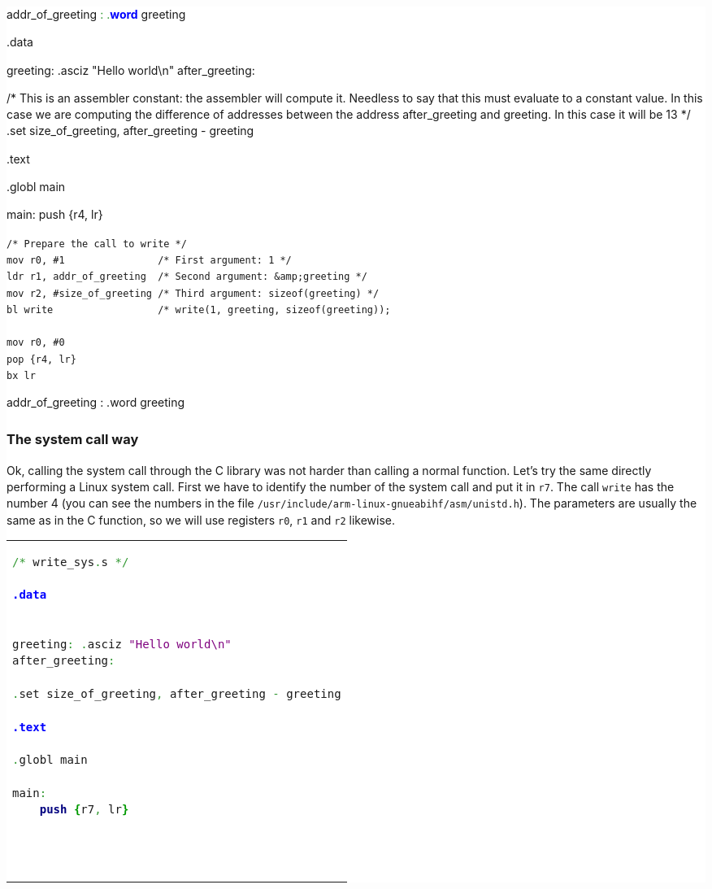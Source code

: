 addr_of_greeting <span style="color: #339933;">:</span> <span style="color: #339933;">.</span><span style="color: #0000ff; font-weight: bold;">word</span> greeting</pre></td></tr></tbody></table><p class="theCode" style="display:none;">/* write_c.s */

.data

greeting: .asciz "Hello world\n"
after_greeting:

/* This is an assembler constant: the assembler will compute it. Needless to say
   that this must evaluate to a constant value. In this case we are computing the
   difference of addresses between the address after_greeting and greeting. In this
   case it will be 13 */
.set size_of_greeting, after_greeting - greeting

.text

.globl main

main:
    push {r4, lr}

    /* Prepare the call to write */  
    mov r0, #1                /* First argument: 1 */
    ldr r1, addr_of_greeting  /* Second argument: &amp;greeting */
    mov r2, #size_of_greeting /* Third argument: sizeof(greeting) */
    bl write                  /* write(1, greeting, sizeof(greeting));

    mov r0, #0
    pop {r4, lr}
    bx lr

addr_of_greeting : .word greeting</p></div>

<h3>The system call way</h3>
<p>
Ok, calling the system call through the C library was not harder than calling a normal function. Let’s try the same directly performing a Linux system call. First we have to identify the number of the system call and put it in <code>r7</code>. The call <code>write</code> has the number 4 (you can see the numbers in the file <code>/usr/include/arm-linux-gnueabihf/asm/unistd.h</code>). The parameters are usually the same as in the C function, so we will use registers <code>r0</code>, <code>r1</code> and <code>r2</code> likewise.
</p>

<div class="wp_syntax" style="position:relative;"><table><tbody><tr><td class="code"><pre class="asm" style="font-family:monospace;"><span style="color: #339933;">/*</span> write_sys<span style="color: #339933;">.</span>s <span style="color: #339933;">*/</span>
&nbsp;
<span style="color: #0000ff; font-weight: bold;">.data</span>
&nbsp;
&nbsp;
greeting<span style="color: #339933;">:</span> <span style="color: #339933;">.</span>asciz <span style="color: #7f007f;">"Hello world\n"</span>
after_greeting<span style="color: #339933;">:</span>
&nbsp;
<span style="color: #339933;">.</span>set size_of_greeting<span style="color: #339933;">,</span> after_greeting <span style="color: #339933;">-</span> greeting
&nbsp;
<span style="color: #0000ff; font-weight: bold;">.text</span>
&nbsp;
<span style="color: #339933;">.</span>globl main
&nbsp;
main<span style="color: #339933;">:</span>
    <span style="color: #00007f; font-weight: bold;">push</span> <span style="color: #009900; font-weight: bold;">{</span>r7<span style="color: #339933;">,</span> lr<span style="color: #009900; font-weight: bold;">}</span>
&nbsp;
